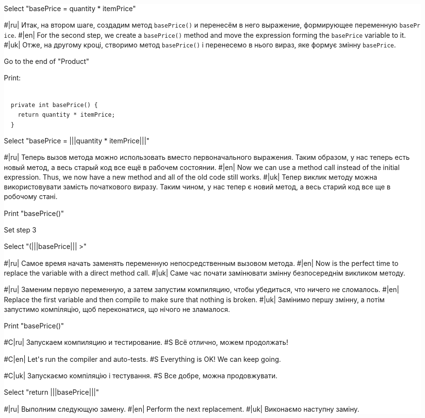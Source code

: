 Select "basePrice = quantity * itemPrice"

#|ru| Итак, на втором шаге, создадим метод <code>basePrice()</code> и перенесём в него выражение, формирующее переменную <code>basePrice</code>.
#|en| For the second step, we create a <code>basePrice()</code> method and move the expression forming the <code>basePrice</code> variable to it.
#|uk| Отже, на другому кроці, створимо метод <code>basePrice()</code> і перенесемо в нього вираз, яке формує змінну <code>basePrice</code>.

Go to the end of "Product"

Print:
```

  private int basePrice() {
    return quantity * itemPrice;
  }
```

Select "basePrice = |||quantity * itemPrice|||"

#|ru| Теперь вызов метода можно использовать вместо первоначального выражения. Таким образом, у нас теперь есть новый метод, а весь старый код все ещё в рабочем состоянии.
#|en| Now we can use a method call instead of the initial expression. Thus, we now have a new method and all of the old code still works.
#|uk| Тепер виклик методу можна використовувати замість початкового виразу. Таким чином, у нас тепер є новий метод, а весь старий код все ще в робочому стані.

Print "basePrice()"

Set step 3

Select "(|||basePrice||| >"

#|ru| Самое время начать заменять переменную непосредственным вызовом метода.
#|en| Now is the perfect time to replace the variable with a direct method call.
#|uk| Саме час почати замінювати змінну безпосереднім викликом методу.

#|ru| Заменим первую переменную, а затем запустим компиляцию, чтобы убедиться, что ничего не сломалось.
#|en| Replace the first variable and then compile to make sure that nothing is broken.
#|uk| Замінимо першу змінну, а потім запустимо компіляцію, щоб переконатися, що нічого не зламалося.

Print "basePrice()"

#C|ru| Запускаем компиляцию и тестирование.
#S Всё отлично, можем продолжать!

#C|en| Let's run the compiler and auto-tests.
#S Everything is OK! We can keep going.

#C|uk| Запускаємо компіляцію і тестування.
#S Все добре, можна продовжувати.

Select "return |||basePrice|||"

#|ru| Выполним следующую замену.
#|en| Perform the next replacement.
#|uk| Виконаємо наступну заміну.
